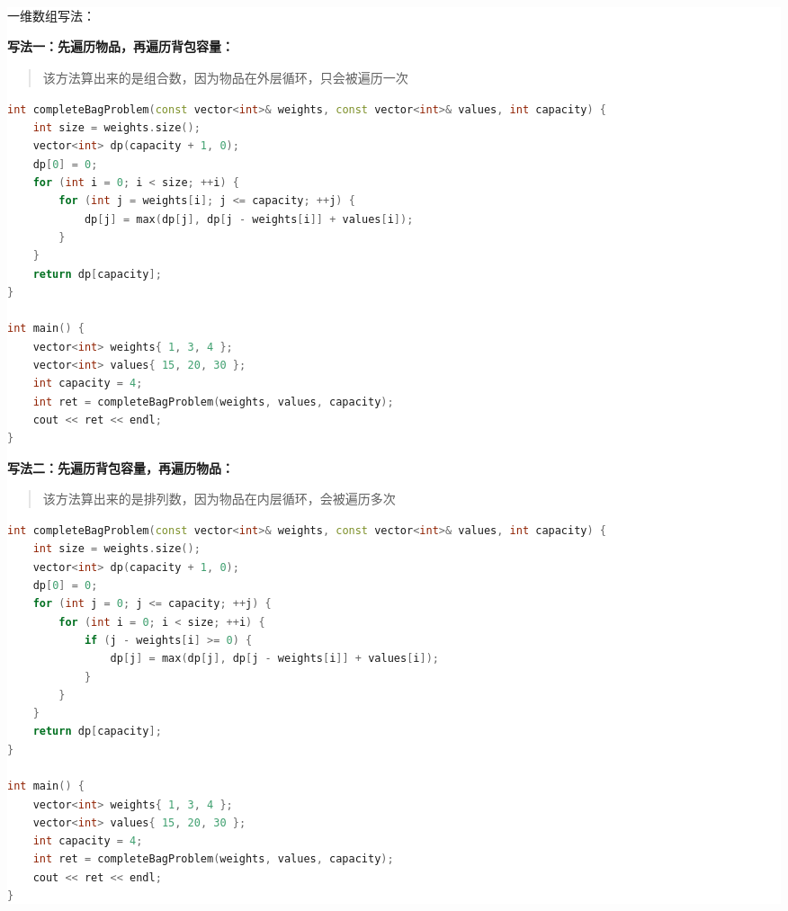 

一维数组写法：

**写法一：先遍历物品，再遍历背包容量：**

> 该方法算出来的是组合数，因为物品在外层循环，只会被遍历一次

```c++
int completeBagProblem(const vector<int>& weights, const vector<int>& values, int capacity) {
    int size = weights.size();
    vector<int> dp(capacity + 1, 0);
    dp[0] = 0;
    for (int i = 0; i < size; ++i) {
        for (int j = weights[i]; j <= capacity; ++j) {
            dp[j] = max(dp[j], dp[j - weights[i]] + values[i]);
        }
    }
    return dp[capacity];
}

int main() {
    vector<int> weights{ 1, 3, 4 };
    vector<int> values{ 15, 20, 30 };
    int capacity = 4;
    int ret = completeBagProblem(weights, values, capacity);
    cout << ret << endl;
}

```



**写法二：先遍历背包容量，再遍历物品：**

> 该方法算出来的是排列数，因为物品在内层循环，会被遍历多次

```c++
int completeBagProblem(const vector<int>& weights, const vector<int>& values, int capacity) {
    int size = weights.size();
    vector<int> dp(capacity + 1, 0);
    dp[0] = 0;
    for (int j = 0; j <= capacity; ++j) {
        for (int i = 0; i < size; ++i) {
            if (j - weights[i] >= 0) {
                dp[j] = max(dp[j], dp[j - weights[i]] + values[i]);
            }
        }
    }
    return dp[capacity];
}

int main() {
    vector<int> weights{ 1, 3, 4 };
    vector<int> values{ 15, 20, 30 };
    int capacity = 4;
    int ret = completeBagProblem(weights, values, capacity);
    cout << ret << endl;
}
```
